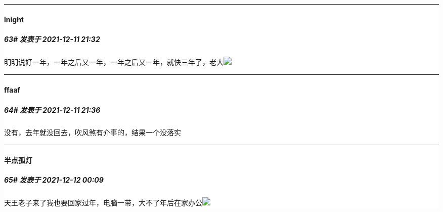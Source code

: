 

*****

####  lnight  
##### 63#       发表于 2021-12-11 21:32

明明说好一年，一年之后又一年，一年之后又一年，就快三年了，老大<img src="https://static.saraba1st.com/image/smiley/face2017/140.png" referrerpolicy="no-referrer">

*****

####  ffaaf  
##### 64#       发表于 2021-12-11 21:36

没有，去年就没回去，吹风煞有介事的，结果一个没落实



*****

####  半点孤灯  
##### 65#       发表于 2021-12-12 00:09

天王老子来了我也要回家过年，电脑一带，大不了年后在家办公<img src="https://static.saraba1st.com/image/smiley/face2017/067.png" referrerpolicy="no-referrer">


